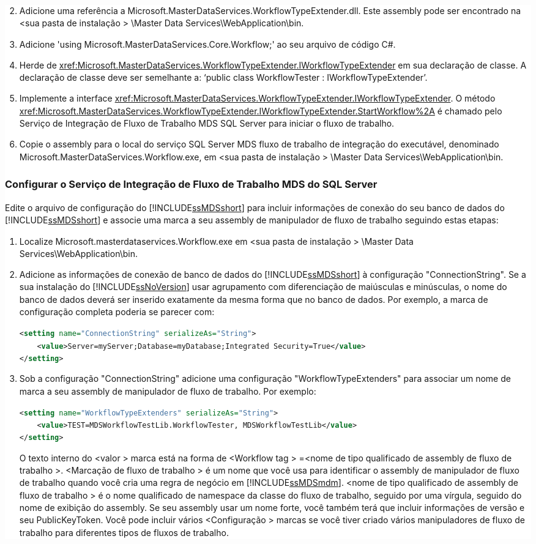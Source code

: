 2.  Adicione uma referência a Microsoft.MasterDataServices.WorkflowTypeExtender.dll. Este assembly pode ser encontrado na \<sua pasta de instalação > \Master Data Services\WebApplication\bin.  
  
3.  Adicione 'using Microsoft.MasterDataServices.Core.Workflow;' ao seu arquivo de código C#.  
  
4.  Herde de <xref:Microsoft.MasterDataServices.WorkflowTypeExtender.IWorkflowTypeExtender> em sua declaração de classe. A declaração de classe deve ser semelhante a: ‘public class WorkflowTester : IWorkflowTypeExtender’.  
  
5.  Implemente a interface <xref:Microsoft.MasterDataServices.WorkflowTypeExtender.IWorkflowTypeExtender>. O método <xref:Microsoft.MasterDataServices.WorkflowTypeExtender.IWorkflowTypeExtender.StartWorkflow%2A> é chamado pelo Serviço de Integração de Fluxo de Trabalho MDS SQL Server para iniciar o fluxo de trabalho.  
  
6.  Copie o assembly para o local do serviço SQL Server MDS fluxo de trabalho de integração do executável, denominado Microsoft.MasterDataServices.Workflow.exe, em \<sua pasta de instalação > \Master Data Services\WebApplication\bin.  
  
### <a name="configure-sql-server-mds-workflow-integration-service"></a>Configurar o Serviço de Integração de Fluxo de Trabalho MDS do SQL Server  
 Edite o arquivo de configuração do [!INCLUDE[ssMDSshort](../../includes/ssmdsshort-md.md)] para incluir informações de conexão do seu banco de dados do [!INCLUDE[ssMDSshort](../../includes/ssmdsshort-md.md)] e associe uma marca a seu assembly de manipulador de fluxo de trabalho seguindo estas etapas:  
  
1.  Localize Microsoft.masterdataservices.Workflow.exe em \<sua pasta de instalação > \Master Data Services\WebApplication\bin.  
  
2.  Adicione as informações de conexão de banco de dados do [!INCLUDE[ssMDSshort](../../includes/ssmdsshort-md.md)] à configuração "ConnectionString". Se a sua instalação do [!INCLUDE[ssNoVersion](../../includes/ssnoversion-md.md)] usar agrupamento com diferenciação de maiúsculas e minúsculas, o nome do banco de dados deverá ser inserido exatamente da mesma forma que no banco de dados. Por exemplo, a marca de configuração completa poderia se parecer com:  
  
    ```xml  
    <setting name="ConnectionString" serializeAs="String">  
        <value>Server=myServer;Database=myDatabase;Integrated Security=True</value>  
    </setting>  
    ```  
  
3.  Sob a configuração "ConnectionString" adicione uma configuração "WorkflowTypeExtenders" para associar um nome de marca a seu assembly de manipulador de fluxo de trabalho. Por exemplo:  
  
    ```xml  
    <setting name="WorkflowTypeExtenders" serializeAs="String">  
        <value>TEST=MDSWorkflowTestLib.WorkflowTester, MDSWorkflowTestLib</value>  
    </setting>  
    ```  
  
     O texto interno do \<valor > marca está na forma de \<Workflow tag > =\<nome de tipo qualificado de assembly de fluxo de trabalho >. \<Marcação de fluxo de trabalho > é um nome que você usa para identificar o assembly de manipulador de fluxo de trabalho quando você cria uma regra de negócio em [!INCLUDE[ssMDSmdm](../../includes/ssmdsmdm-md.md)]. \<nome de tipo qualificado de assembly de fluxo de trabalho > é o nome qualificado de namespace da classe do fluxo de trabalho, seguido por uma vírgula, seguido do nome de exibição do assembly. Se seu assembly usar um nome forte, você também terá que incluir informações de versão e seu PublicKeyToken. Você pode incluir vários \<Configuração > marcas se você tiver criado vários manipuladores de fluxo de trabalho para diferentes tipos de fluxos de trabalho.  
  